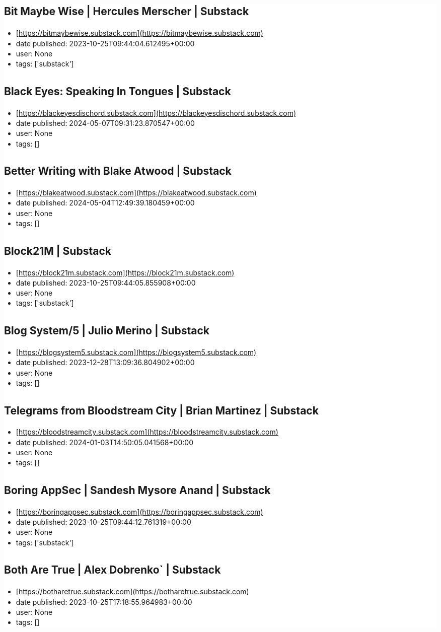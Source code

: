 ## Bit Maybe Wise | Hercules Merscher | Substack
 - [https://bitmaybewise.substack.com](https://bitmaybewise.substack.com)
 - date published: 2023-10-25T09:44:04.612495+00:00
 - user: None
 - tags: ['substack']

## Black Eyes: Speaking In Tongues | Substack
 - [https://blackeyesdischord.substack.com](https://blackeyesdischord.substack.com)
 - date published: 2024-05-07T09:31:23.870547+00:00
 - user: None
 - tags: []

## Better Writing with Blake Atwood | Substack
 - [https://blakeatwood.substack.com](https://blakeatwood.substack.com)
 - date published: 2024-05-04T12:49:39.180459+00:00
 - user: None
 - tags: []

## Block21M  | Substack
 - [https://block21m.substack.com](https://block21m.substack.com)
 - date published: 2023-10-25T09:44:05.855908+00:00
 - user: None
 - tags: ['substack']

## Blog System/5 | Julio Merino | Substack
 - [https://blogsystem5.substack.com](https://blogsystem5.substack.com)
 - date published: 2023-12-28T13:09:36.804902+00:00
 - user: None
 - tags: []

## Telegrams from Bloodstream City | Brian Martinez | Substack
 - [https://bloodstreamcity.substack.com](https://bloodstreamcity.substack.com)
 - date published: 2024-01-03T14:50:05.041568+00:00
 - user: None
 - tags: []

## Boring AppSec | Sandesh Mysore Anand | Substack
 - [https://boringappsec.substack.com](https://boringappsec.substack.com)
 - date published: 2023-10-25T09:44:12.761319+00:00
 - user: None
 - tags: ['substack']

## Both Are True | Alex Dobrenko` | Substack
 - [https://botharetrue.substack.com](https://botharetrue.substack.com)
 - date published: 2023-10-25T17:18:55.964983+00:00
 - user: None
 - tags: []
